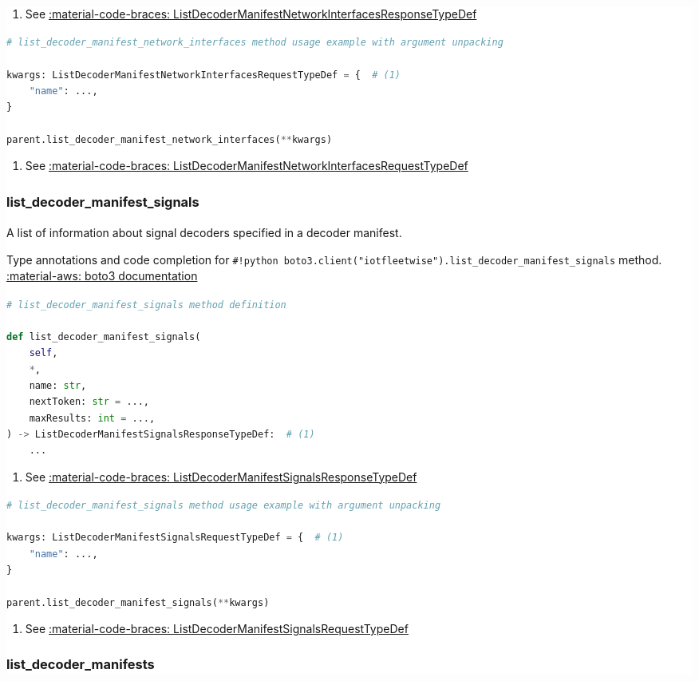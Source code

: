 1. See [:material-code-braces: ListDecoderManifestNetworkInterfacesResponseTypeDef](./type_defs.md#listdecodermanifestnetworkinterfacesresponsetypedef)


```python
# list_decoder_manifest_network_interfaces method usage example with argument unpacking

kwargs: ListDecoderManifestNetworkInterfacesRequestTypeDef = {  # (1)
    "name": ...,
}

parent.list_decoder_manifest_network_interfaces(**kwargs)
```

1. See [:material-code-braces: ListDecoderManifestNetworkInterfacesRequestTypeDef](./type_defs.md#listdecodermanifestnetworkinterfacesrequesttypedef)

### list\_decoder\_manifest\_signals

A list of information about signal decoders specified in a decoder manifest.

Type annotations and code completion for `#!python boto3.client("iotfleetwise").list_decoder_manifest_signals` method.
[:material-aws: boto3 documentation](https://boto3.amazonaws.com/v1/documentation/api/latest/reference/services/iotfleetwise/client/list_decoder_manifest_signals.html)

```python
# list_decoder_manifest_signals method definition

def list_decoder_manifest_signals(
    self,
    *,
    name: str,
    nextToken: str = ...,
    maxResults: int = ...,
) -> ListDecoderManifestSignalsResponseTypeDef:  # (1)
    ...
```

1. See [:material-code-braces: ListDecoderManifestSignalsResponseTypeDef](./type_defs.md#listdecodermanifestsignalsresponsetypedef)


```python
# list_decoder_manifest_signals method usage example with argument unpacking

kwargs: ListDecoderManifestSignalsRequestTypeDef = {  # (1)
    "name": ...,
}

parent.list_decoder_manifest_signals(**kwargs)
```

1. See [:material-code-braces: ListDecoderManifestSignalsRequestTypeDef](./type_defs.md#listdecodermanifestsignalsrequesttypedef)

### list\_decoder\_manifests
